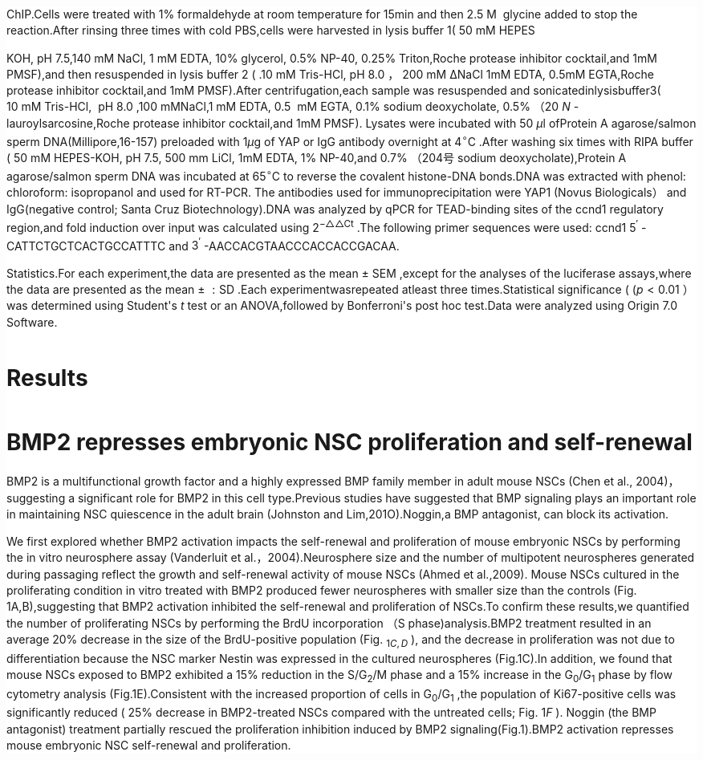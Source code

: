 ChIP.Cells were treated with $1 \%$ formaldehyde at room temperature for $1 5 \mathrm { m i n }$ and then $2 . 5 \mathrm { ~ M ~ }$ glycine added to stop the reaction.After rinsing three times with cold PBS,cells were harvested in lysis buffer 1( $5 0 \mathrm { \ m M }$ HEPES

KOH, pH 7.5,140 mM NaCl, $1 ~ \mathrm { m M }$ EDTA, $1 0 \%$ glycerol, $0 . 5 \%$ NP-40, $0 . 2 5 \%$ Triton,Roche protease inhibitor cocktail,and $1 \mathrm { m M }$ PMSF),and then resuspended in lysis buffer 2 ( $\mathrm { . 1 0 ~ m M }$ Tris-HCl, $\mathrm { p H } ~ 8 . 0$ ， $2 0 0 ~ \mathrm { { m M } }$ $\mathrm { \Delta N a C l }$ $1 \mathrm { m M }$ EDTA, $0 . 5 \mathrm { m M }$ EGTA,Roche protease inhibitor cocktail,and $1 \mathrm { m M }$ PMSF).After centrifugation,each sample was resuspended and sonicatedinlysisbuffer3( $1 0 ~ \mathrm { m M }$ Tris-HCl, $\mathrm { \ p H \ 8 . 0 }$ ,100 mMNaCl,1 mM EDTA, $0 . 5 ~ \mathrm { \ m M }$ EGTA, $0 . 1 \%$ sodium deoxycholate, $0 . 5 \%$ （20 $N$ -lauroylsarcosine,Roche protease inhibitor cocktail,and $1 \mathrm { m M }$ PMSF). Lysates were incubated with $5 0 ~ \mu \mathrm { l }$ ofProtein A agarose/salmon sperm DNA(Millipore,16-157) preloaded with $1 \mu \mathrm { g }$ of YAP or IgG antibody overnight at $4 ^ { \circ } \mathrm { C }$ .After washing six times with RIPA buffer ( $\mathrm { 5 0 ~ m M }$ HEPES-KOH, pH 7.5, $5 0 0 ~ \mathrm { { m m } }$ LiCl, $1 \mathrm { m M }$ EDTA, $1 \%$ NP-40,and $0 . 7 \%$ （204号 sodium deoxycholate),Protein A agarose/salmon sperm DNA was incubated at $6 5 ^ { \circ } \mathrm { C }$ to reverse the covalent histone-DNA bonds.DNA was extracted with phenol: chloroform: isopropanol and used for RT-PCR. The antibodies used for immunoprecipitation were YAP1 (Novus Biologicals） and IgG(negative control; Santa Cruz Biotechnology).DNA was analyzed by qPCR for TEAD-binding sites of the ccnd1 regulatory region,and fold induction over input was calculated using $2 ^ { - \triangle \triangle \mathrm { C t } }$ .The following primer sequences were used: ccnd1 $5 ^ { \prime }$ -CATTCTGCTCACTGCCATTTC and $3 ^ { \prime }$ -AACCACGTAACCCACCACCGACAA.

Statistics.For each experiment,the data are presented as the mean $\pm \mathrm { \ S E M }$ ,except for the analyses of the luciferase assays,where the data are presented as the mean $\pm \ : \mathrm { S D }$ .Each experimentwasrepeated atleast three times.Statistical significance ( $( p < 0 . 0 1$ ）was determined using Student's $t$ test or an ANOVA,followed by Bonferroni's post hoc test.Data were analyzed using Origin 7.0 Software.

# Results

# BMP2 represses embryonic NSC proliferation and self-renewal

BMP2 is a multifunctional growth factor and a highly expressed BMP family member in adult mouse NSCs (Chen et al., 2004)，suggesting a significant role for BMP2 in this cell type.Previous studies have suggested that BMP signaling plays an important role in maintaining NSC quiescence in the adult brain (Johnston and Lim,201O).Noggin,a BMP antagonist, can block its activation.

We first explored whether BMP2 activation impacts the self-renewal and proliferation of mouse embryonic NSCs by performing the in vitro neurosphere assay (Vanderluit et al.，2004).Neurosphere size and the number of multipotent neurospheres generated during passaging reflect the growth and self-renewal activity of mouse NSCs (Ahmed et al.,2009). Mouse NSCs cultured in the proliferating condition in vitro treated with BMP2 produced fewer neurospheres with smaller size than the controls (Fig. 1A,B),suggesting that BMP2 activation inhibited the self-renewal and proliferation of NSCs.To confirm these results,we quantified the number of proliferating NSCs by performing the BrdU incorporation （S phase)analysis.BMP2 treatment resulted in an average $2 0 \%$ decrease in the size of the BrdU-positive population (Fig. $_ { 1 C , D }$ ), and the decrease in proliferation was not due to differentiation because the NSC marker Nestin was expressed in the cultured neurospheres (Fig.1C).In addition, we found that mouse NSCs exposed to BMP2 exhibited a $1 5 \%$ reduction in the $\mathrm { S } / \mathrm { G } _ { 2 } / \mathrm { M }$ phase and a $1 5 \%$ increase in the $\mathrm { G } _ { 0 } / \mathrm { G } _ { 1 }$ phase by flow cytometry analysis (Fig.1E).Consistent with the increased proportion of cells in $\mathrm { G } _ { 0 } / \mathrm { G } _ { 1 }$ ,the population of Ki67-positive cells was significantly reduced ( $2 5 \%$ decrease in BMP2-treated NSCs compared with the untreated cells; Fig. $1 F$ ). Noggin (the BMP antagonist) treatment partially rescued the proliferation inhibition induced by BMP2 signaling(Fig.1).BMP2 activation represses mouse embryonic NSC self-renewal and proliferation.
